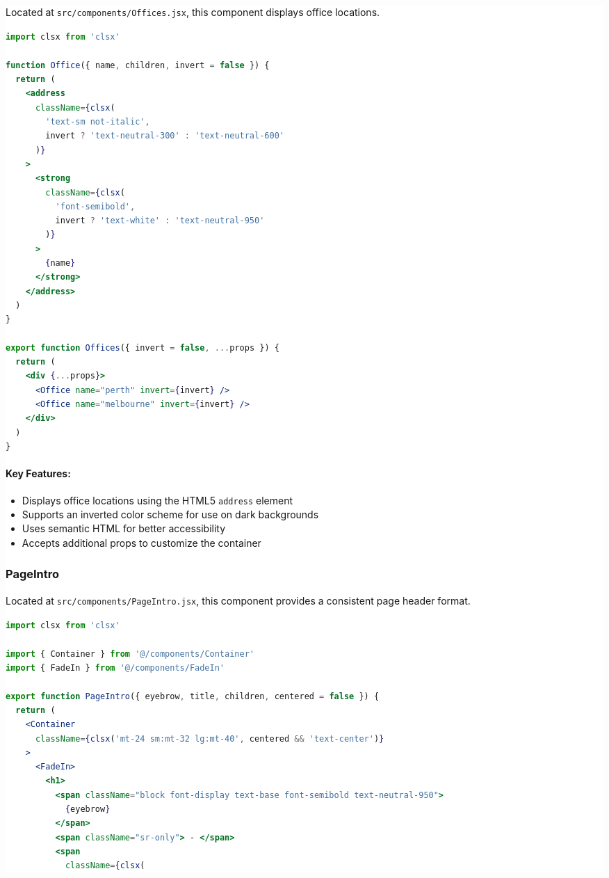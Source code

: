 Located at `src/components/Offices.jsx`, this component displays office locations.

```jsx
import clsx from 'clsx'

function Office({ name, children, invert = false }) {
  return (
    <address
      className={clsx(
        'text-sm not-italic',
        invert ? 'text-neutral-300' : 'text-neutral-600'
      )}
    >
      <strong
        className={clsx(
          'font-semibold',
          invert ? 'text-white' : 'text-neutral-950'
        )}
      >
        {name}
      </strong>
    </address>
  )
}

export function Offices({ invert = false, ...props }) {
  return (
    <div {...props}>
      <Office name="perth" invert={invert} />
      <Office name="melbourne" invert={invert} />
    </div>
  )
}
```

#### Key Features:
- Displays office locations using the HTML5 `address` element
- Supports an inverted color scheme for use on dark backgrounds
- Uses semantic HTML for better accessibility
- Accepts additional props to customize the container

### PageIntro

Located at `src/components/PageIntro.jsx`, this component provides a consistent page header format.

```jsx
import clsx from 'clsx'

import { Container } from '@/components/Container'
import { FadeIn } from '@/components/FadeIn'

export function PageIntro({ eyebrow, title, children, centered = false }) {
  return (
    <Container
      className={clsx('mt-24 sm:mt-32 lg:mt-40', centered && 'text-center')}
    >
      <FadeIn>
        <h1>
          <span className="block font-display text-base font-semibold text-neutral-950">
            {eyebrow}
          </span>
          <span className="sr-only"> - </span>
          <span
            className={clsx(
```